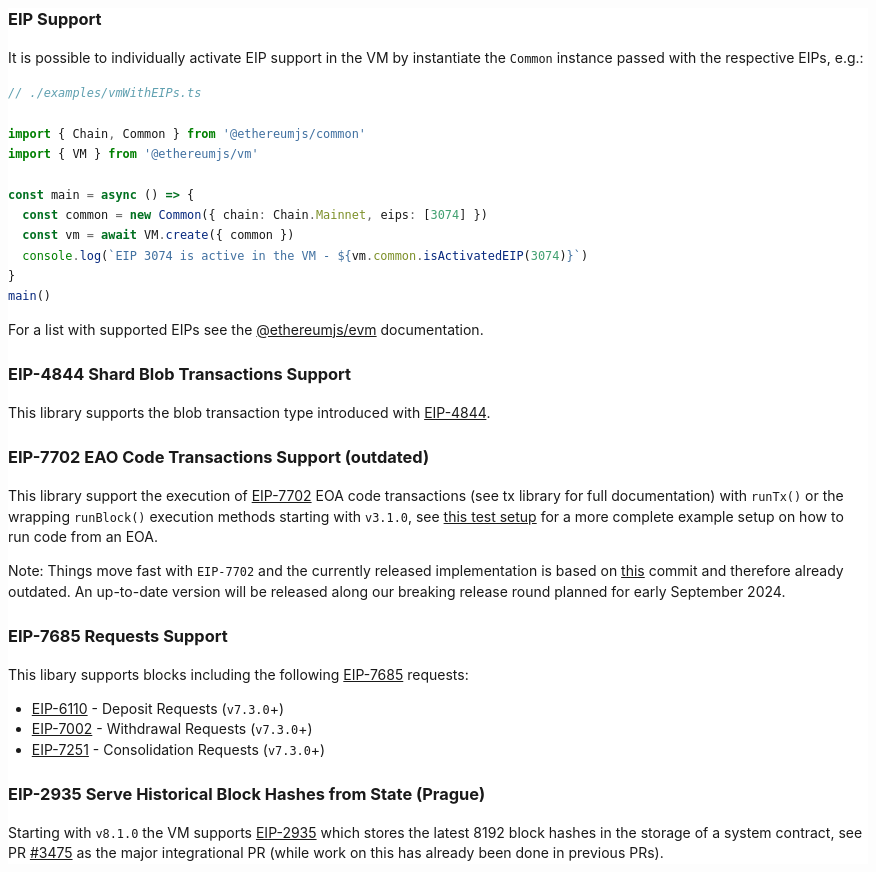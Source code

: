 ### EIP Support

It is possible to individually activate EIP support in the VM by instantiate the `Common` instance passed
with the respective EIPs, e.g.:

```ts
// ./examples/vmWithEIPs.ts

import { Chain, Common } from '@ethereumjs/common'
import { VM } from '@ethereumjs/vm'

const main = async () => {
  const common = new Common({ chain: Chain.Mainnet, eips: [3074] })
  const vm = await VM.create({ common })
  console.log(`EIP 3074 is active in the VM - ${vm.common.isActivatedEIP(3074)}`)
}
main()
```

For a list with supported EIPs see the [@ethereumjs/evm](https://github.com/ethereumjs/ethereumjs-monorepo/tree/master/packages/evm) documentation.

### EIP-4844 Shard Blob Transactions Support

This library supports the blob transaction type introduced with [EIP-4844](https://eips.ethereum.org/EIPS/eip-4844).

### EIP-7702 EAO Code Transactions Support (outdated)

This library support the execution of [EIP-7702](https://eips.ethereum.org/EIPS/eip-7702) EOA code transactions (see tx library for full documentation) with `runTx()` or the wrapping `runBlock()` execution methods starting with `v3.1.0`, see [this test setup](https://github.com/ethereumjs/ethereumjs-monorepo/blob/master/packages/vm/test/api/EIPs/eip-7702.spec.ts) for a more complete example setup on how to run code from an EOA.

Note: Things move fast with `EIP-7702` and the currently released implementation is based on [this](https://github.com/ethereum/EIPs/blob/14400434e1199c57d912082127b1d22643788d11/EIPS/eip-7702.md) commit and therefore already outdated. An up-to-date version will be released along our breaking release round planned for early September 2024.

### EIP-7685 Requests Support

This libary supports blocks including the following [EIP-7685](https://eips.ethereum.org/EIPS/eip-7685) requests:

- [EIP-6110](https://eips.ethereum.org/EIPS/eip-6110) - Deposit Requests (`v7.3.0`+)
- [EIP-7002](https://eips.ethereum.org/EIPS/eip-7002) - Withdrawal Requests (`v7.3.0`+)
- [EIP-7251](https://eips.ethereum.org/EIPS/eip-7251) - Consolidation Requests (`v7.3.0`+)

### EIP-2935 Serve Historical Block Hashes from State (Prague)

Starting with `v8.1.0` the VM supports [EIP-2935](https://eips.ethereum.org/EIPS/eip-2935) which stores the latest 8192 block hashes in the storage of a system contract, see PR [#3475](https://github.com/ethereumjs/ethereumjs-monorepo/pull/3475) as the major integrational PR (while work on this has already been done in previous PRs).


[discord-badge]: https://img.shields.io/static/v1?logo=discord&label=discord&message=Join&color=blue
[discord-link]: https://discord.gg/TNwARpR
[vm-npm-badge]: https://img.shields.io/npm/v/@ethereumjs/vm.svg
[vm-npm-link]: https://www.npmjs.com/package/@ethereumjs/vm
[vm-issues-badge]: https://img.shields.io/github/issues/ethereumjs/ethereumjs-monorepo/package:%20vm?label=issues
[vm-issues-link]: https://github.com/ethereumjs/ethereumjs-monorepo/issues?q=is%3Aopen+is%3Aissue+label%3A"package%3A+vm"
[vm-actions-badge]: https://github.com/ethereumjs/ethereumjs-monorepo/workflows/VM/badge.svg
[vm-actions-link]: https://github.com/ethereumjs/ethereumjs-monorepo/actions?query=workflow%3A%22VM%22
[vm-coverage-badge]: https://codecov.io/gh/ethereumjs/ethereumjs-monorepo/branch/master/graph/badge.svg?flag=vm
[vm-coverage-link]: https://codecov.io/gh/ethereumjs/ethereumjs-monorepo/tree/master/packages/vm